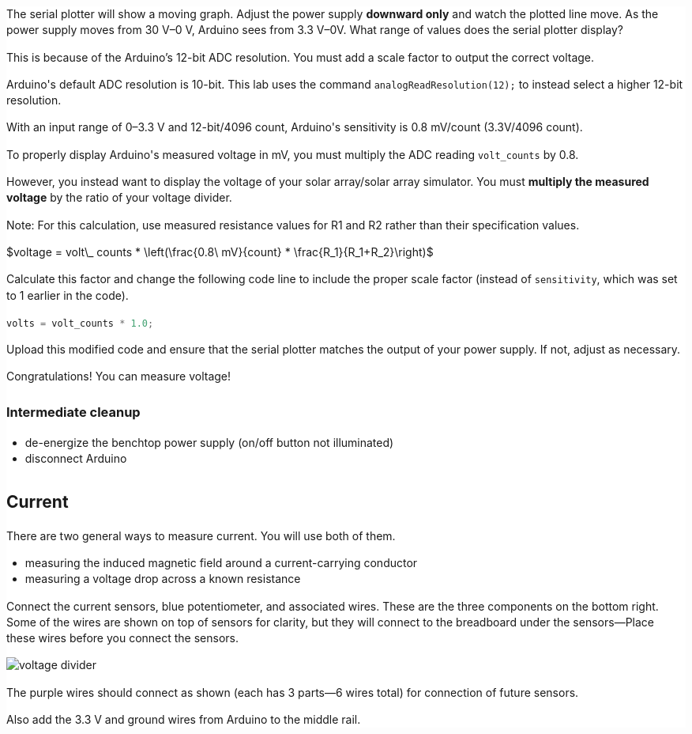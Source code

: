 The serial plotter will show a moving graph. Adjust the power supply **downward only** and watch the plotted line move. As the power supply moves from 30 V–0 V, Arduino sees from 3.3 V–0V. What range of values does the serial plotter display? 

This is because of the Arduino’s 12-bit ADC resolution. You must add a scale factor to output the correct voltage. 

Arduino's default ADC resolution is 10-bit. This lab uses the command `analogReadResolution(12);` to instead select a higher 12-bit resolution. 

With an input range of 0–3.3 V and 12-bit/4096 count, Arduino's sensitivity is 0.8 mV/count (3.3V/4096 count). 

To properly display Arduino's measured voltage in mV, you must multiply the ADC reading `volt_counts` by 0.8. 

However, you instead want to display the voltage of your solar array/solar array simulator. You must **multiply the measured voltage** by the ratio of your voltage divider. 

Note: For this calculation, use measured resistance values for R1 and R2 rather than their specification values. 

$voltage = volt\_ counts * \left(\frac{0.8\ mV}{count} * \frac{R_1}{R_1+R_2}\right)$ 

Calculate this factor and change the following code line to include the proper scale factor (instead of `sensitivity`, which was set to 1 earlier in the code). 

```c++
volts = volt_counts * 1.0;
```

Upload this modified code and ensure that the serial plotter matches the output of your power supply. If not, adjust as necessary. 

Congratulations! You can measure voltage! 

### Intermediate cleanup

- de-energize the benchtop power supply (on/off button not illuminated)
- disconnect Arduino

## Current

There are two general ways to measure current. You will use both of them. 

- measuring the induced magnetic field around a current-carrying conductor
- measuring a voltage drop across a known resistance

Connect the current sensors, blue potentiometer, and associated wires. These are the three components on the bottom right. Some of the wires are shown on top of sensors for clarity, but they will connect to the breadboard under the sensors—Place these wires before you connect the sensors. 

![voltage divider](../sources/fritzing/331X.svg)

The purple wires should connect as shown (each has 3 parts—6 wires total) for connection of future sensors. 

Also add the 3.3 V and ground wires from Arduino to the middle rail. 
